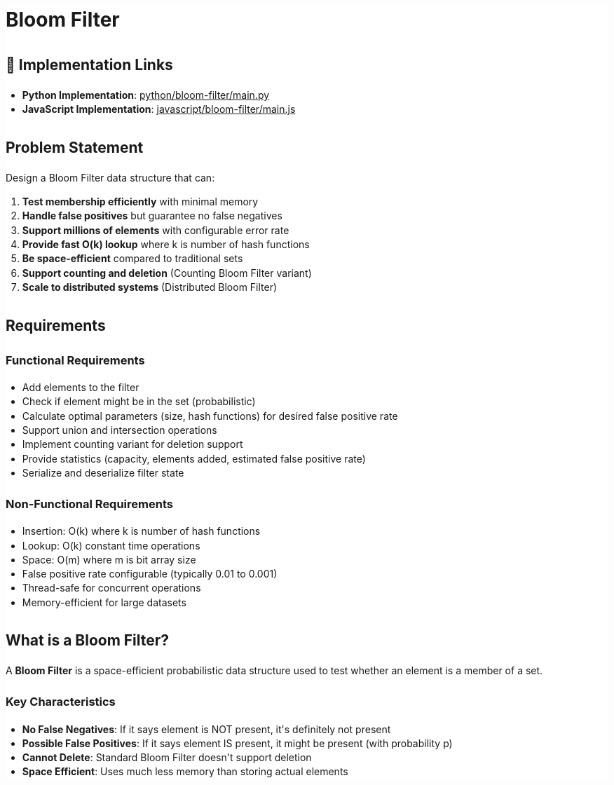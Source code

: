 # Bloom Filter

## 🔗 Implementation Links

- **Python Implementation**: [python/bloom-filter/main.py](python/bloom-filter/main.py)
- **JavaScript Implementation**: [javascript/bloom-filter/main.js](javascript/bloom-filter/main.js)

## Problem Statement

Design a Bloom Filter data structure that can:

1. **Test membership efficiently** with minimal memory
2. **Handle false positives** but guarantee no false negatives
3. **Support millions of elements** with configurable error rate
4. **Provide fast O(k) lookup** where k is number of hash functions
5. **Be space-efficient** compared to traditional sets
6. **Support counting and deletion** (Counting Bloom Filter variant)
7. **Scale to distributed systems** (Distributed Bloom Filter)

## Requirements

### Functional Requirements

- Add elements to the filter
- Check if element might be in the set (probabilistic)
- Calculate optimal parameters (size, hash functions) for desired false positive rate
- Support union and intersection operations
- Implement counting variant for deletion support
- Provide statistics (capacity, elements added, estimated false positive rate)
- Serialize and deserialize filter state

### Non-Functional Requirements

- Insertion: O(k) where k is number of hash functions
- Lookup: O(k) constant time operations
- Space: O(m) where m is bit array size
- False positive rate configurable (typically 0.01 to 0.001)
- Thread-safe for concurrent operations
- Memory-efficient for large datasets

## What is a Bloom Filter?

A **Bloom Filter** is a space-efficient probabilistic data structure used to test whether an element is a member of a set.

### Key Characteristics

- **No False Negatives**: If it says element is NOT present, it's definitely not present
- **Possible False Positives**: If it says element IS present, it might be present (with probability p)
- **Cannot Delete**: Standard Bloom Filter doesn't support deletion
- **Space Efficient**: Uses much less memory than storing actual elements
